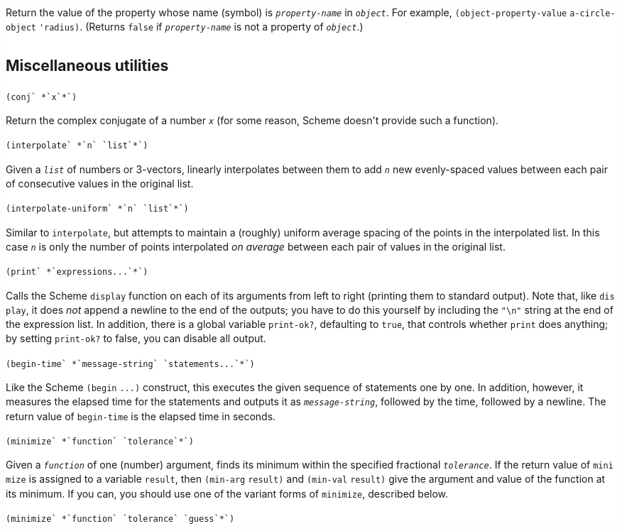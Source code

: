 Return the value of the property whose name (symbol) is *`property-name`* in *`object`*. For example, `(object-property-value` `a-circle-object` `'radius)`. (Returns `false` if *`property-name`* is not a property of *`object`*.)

Miscellaneous utilities
-----------------------

```
(conj` *`x`*`)
```

Return the complex conjugate of a number *`x`* (for some reason, Scheme doesn't provide such a function).

```
(interpolate` *`n` `list`*`)
```

Given a *`list`* of numbers or 3-vectors, linearly interpolates between them to add *`n`* new evenly-spaced values between each pair of consecutive values in the original list.

```
(interpolate-uniform` *`n` `list`*`)
```

Similar to `interpolate`, but attempts to maintain a (roughly) uniform average spacing of the points in the interpolated list. In this case *`n`* is only the number of points interpolated *on average* between each pair of values in the original list.

```
(print` *`expressions...`*`)
```

Calls the Scheme `display` function on each of its arguments from left to right (printing them to standard output). Note that, like `display`, it does *not* append a newline to the end of the outputs; you have to do this yourself by including the `"\n"` string at the end of the expression list. In addition, there is a global variable `print-ok?`, defaulting to `true`, that controls whether `print` does anything; by setting `print-ok?` to false, you can disable all output.

```
(begin-time` *`message-string` `statements...`*`)
```

Like the Scheme `(begin` `...)` construct, this executes the given sequence of statements one by one. In addition, however, it measures the elapsed time for the statements and outputs it as *`message-string`*, followed by the time, followed by a newline. The return value of `begin-time` is the elapsed time in seconds.

```
(minimize` *`function` `tolerance`*`)
```

Given a *`function`* of one (number) argument, finds its minimum within the specified fractional *`tolerance`*. If the return value of `minimize` is assigned to a variable `result`, then `(min-arg` `result)` and `(min-val` `result)` give the argument and value of the function at its minimum. If you can, you should use one of the variant forms of `minimize`, described below.

```
(minimize` *`function` `tolerance` `guess`*`)
```
